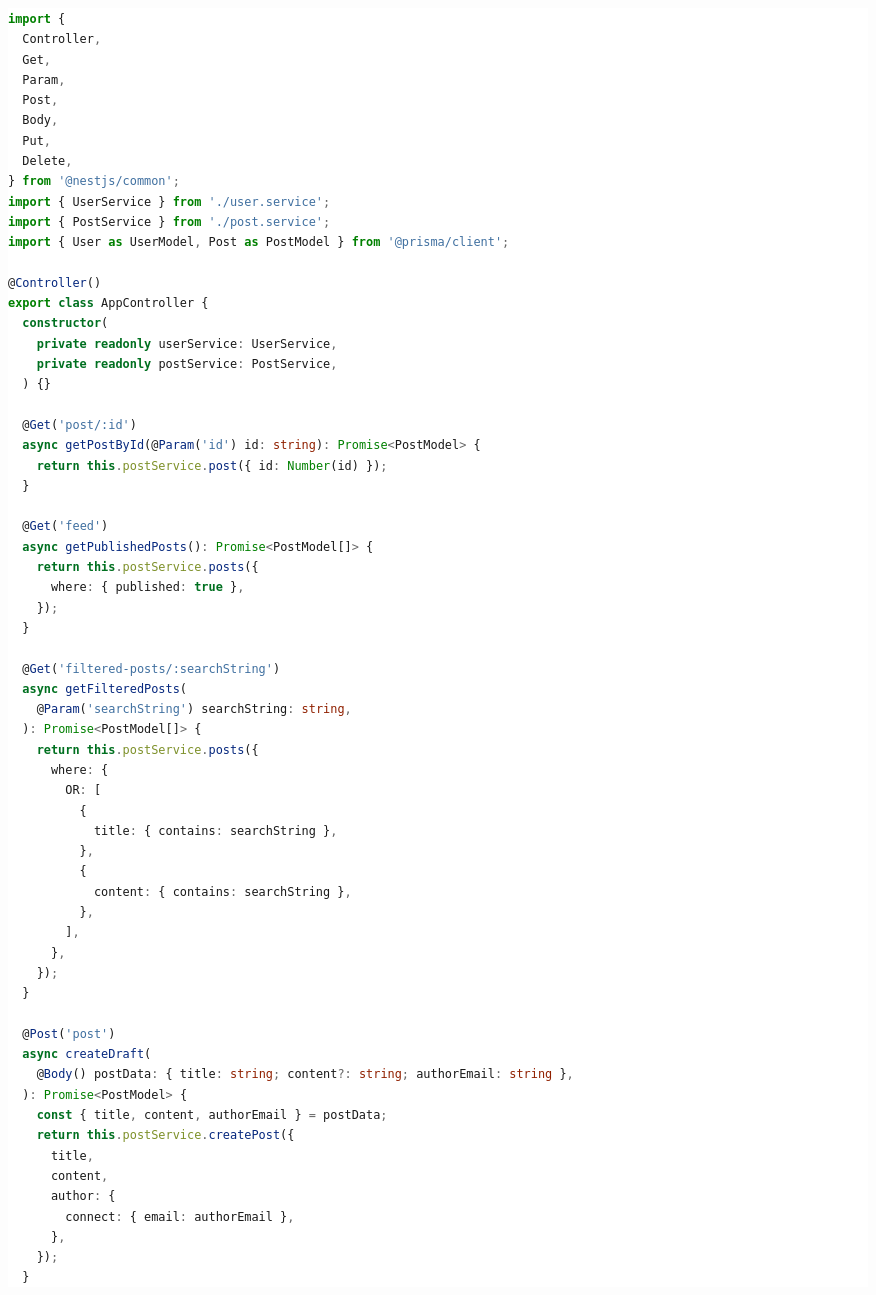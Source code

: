 ```typescript
import {
  Controller,
  Get,
  Param,
  Post,
  Body,
  Put,
  Delete,
} from '@nestjs/common';
import { UserService } from './user.service';
import { PostService } from './post.service';
import { User as UserModel, Post as PostModel } from '@prisma/client';

@Controller()
export class AppController {
  constructor(
    private readonly userService: UserService,
    private readonly postService: PostService,
  ) {}

  @Get('post/:id')
  async getPostById(@Param('id') id: string): Promise<PostModel> {
    return this.postService.post({ id: Number(id) });
  }

  @Get('feed')
  async getPublishedPosts(): Promise<PostModel[]> {
    return this.postService.posts({
      where: { published: true },
    });
  }

  @Get('filtered-posts/:searchString')
  async getFilteredPosts(
    @Param('searchString') searchString: string,
  ): Promise<PostModel[]> {
    return this.postService.posts({
      where: {
        OR: [
          {
            title: { contains: searchString },
          },
          {
            content: { contains: searchString },
          },
        ],
      },
    });
  }

  @Post('post')
  async createDraft(
    @Body() postData: { title: string; content?: string; authorEmail: string },
  ): Promise<PostModel> {
    const { title, content, authorEmail } = postData;
    return this.postService.createPost({
      title,
      content,
      author: {
        connect: { email: authorEmail },
      },
    });
  }
```